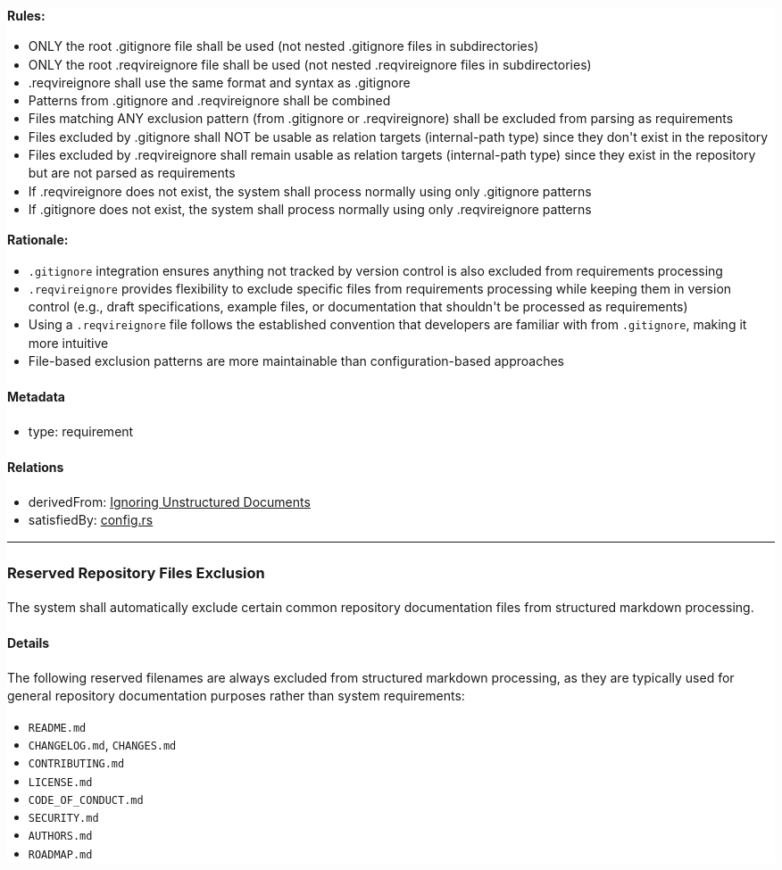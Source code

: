 **Rules:**
- ONLY the root .gitignore file shall be used (not nested .gitignore files in subdirectories)
- ONLY the root .reqvireignore file shall be used (not nested .reqvireignore files in subdirectories)
- .reqvireignore shall use the same format and syntax as .gitignore
- Patterns from .gitignore and .reqvireignore shall be combined
- Files matching ANY exclusion pattern (from .gitignore or .reqvireignore) shall be excluded from parsing as requirements
- Files excluded by .gitignore shall NOT be usable as relation targets (internal-path type) since they don't exist in the repository
- Files excluded by .reqvireignore shall remain usable as relation targets (internal-path type) since they exist in the repository but are not parsed as requirements
- If .reqvireignore does not exist, the system shall process normally using only .gitignore patterns
- If .gitignore does not exist, the system shall process normally using only .reqvireignore patterns

**Rationale:**
- `.gitignore` integration ensures anything not tracked by version control is also excluded from requirements processing
- `.reqvireignore` provides flexibility to exclude specific files from requirements processing while keeping them in version control (e.g., draft specifications, example files, or documentation that shouldn't be processed as requirements)
- Using a `.reqvireignore` file follows the established convention that developers are familiar with from `.gitignore`, making it more intuitive
- File-based exclusion patterns are more maintainable than configuration-based approaches

#### Metadata
  * type: requirement

#### Relations
  * derivedFrom: [Ignoring Unstructured Documents](#ignoring-unstructured-documents)
  * satisfiedBy: [config.rs](../../cli/src/config.rs)
---

### Reserved Repository Files Exclusion

The system shall automatically exclude certain common repository documentation files from structured markdown processing.

#### Details

The following reserved filenames are always excluded from structured markdown processing, as they are typically used for general repository documentation purposes rather than system requirements:

- `README.md`
- `CHANGELOG.md`, `CHANGES.md`
- `CONTRIBUTING.md`
- `LICENSE.md`
- `CODE_OF_CONDUCT.md`
- `SECURITY.md`
- `AUTHORS.md`
- `ROADMAP.md`
